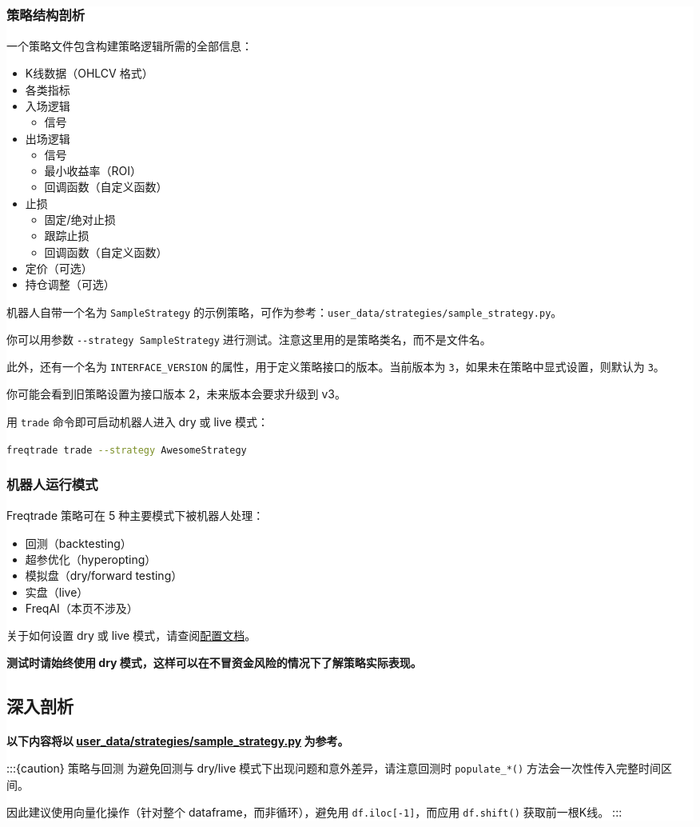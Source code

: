### 策略结构剖析

一个策略文件包含构建策略逻辑所需的全部信息：

- K线数据（OHLCV 格式）
- 各类指标
- 入场逻辑
  - 信号
- 出场逻辑
  - 信号
  - 最小收益率（ROI）
  - 回调函数（自定义函数）
- 止损
  - 固定/绝对止损
  - 跟踪止损
  - 回调函数（自定义函数）
- 定价（可选）
- 持仓调整（可选）

机器人自带一个名为 `SampleStrategy` 的示例策略，可作为参考：`user_data/strategies/sample_strategy.py`。

你可以用参数 `--strategy SampleStrategy` 进行测试。注意这里用的是策略类名，而不是文件名。

此外，还有一个名为 `INTERFACE_VERSION` 的属性，用于定义策略接口的版本。当前版本为 `3`，如果未在策略中显式设置，则默认为 `3`。

你可能会看到旧策略设置为接口版本 2，未来版本会要求升级到 v3。

用 `trade` 命令即可启动机器人进入 dry 或 live 模式：

```bash
freqtrade trade --strategy AwesomeStrategy
```

### 机器人运行模式

Freqtrade 策略可在 5 种主要模式下被机器人处理：

- 回测（backtesting）
- 超参优化（hyperopting）
- 模拟盘（dry/forward testing）
- 实盘（live）
- FreqAI（本页不涉及）

关于如何设置 dry 或 live 模式，请查阅[配置文档](configuration.md)。

**测试时请始终使用 dry 模式，这样可以在不冒资金风险的情况下了解策略实际表现。**

## 深入剖析

**以下内容将以 [user_data/strategies/sample_strategy.py](https://github.com/freqtrade/freqtrade/blob/develop/freqtrade/templates/sample_strategy.py) 为参考。**

:::{caution} 策略与回测
为避免回测与 dry/live 模式下出现问题和意外差异，请注意回测时 `populate_*()` 方法会一次性传入完整时间区间。

因此建议使用向量化操作（针对整个 dataframe，而非循环），避免用 `df.iloc[-1]`，而应用 `df.shift()` 获取前一根K线。
:::
